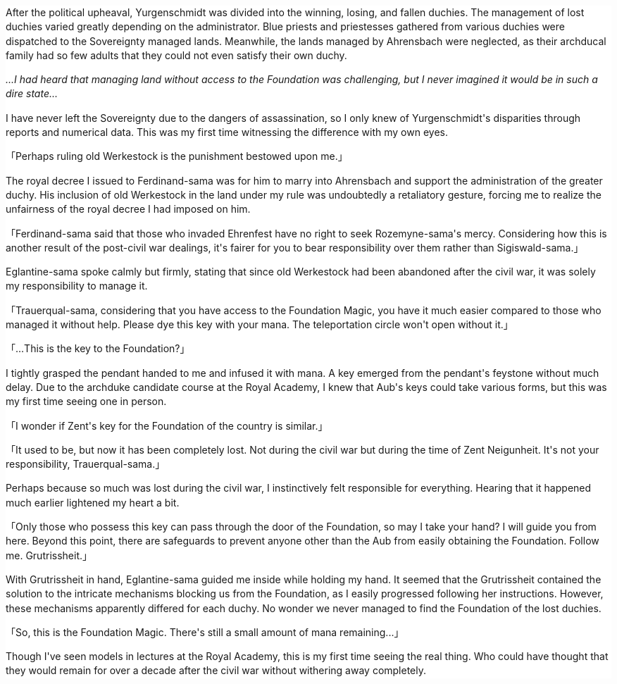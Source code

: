 After the political upheaval, Yurgenschmidt was divided into the winning, losing, and fallen duchies. The management of lost duchies varied greatly depending on the administrator. Blue priests and priestesses gathered from various duchies were dispatched to the Sovereignty managed lands. Meanwhile, the lands managed by Ahrensbach were neglected, as their archducal family had so few adults that they could not even satisfy their own duchy.

*...I had heard that managing land without access to the Foundation was challenging, but I never imagined it would be in such a dire state...*

I have never left the Sovereignty due to the dangers of assassination, so I only knew of Yurgenschmidt's disparities through reports and numerical data. This was my first time witnessing the difference with my own eyes.

「Perhaps ruling old Werkestock is the punishment bestowed upon me.」

The royal decree I issued to Ferdinand-sama was for him to marry into Ahrensbach and support the administration of the greater duchy. His inclusion of old Werkestock in the land under my rule was undoubtedly a retaliatory gesture, forcing me to realize the unfairness of the royal decree I had imposed on him.

「Ferdinand-sama said that those who invaded Ehrenfest have no right to seek Rozemyne-sama's mercy. Considering how this is another result of the post-civil war dealings, it's fairer for you to bear responsibility over them rather than Sigiswald-sama.」

Eglantine-sama spoke calmly but firmly, stating that since old Werkestock had been abandoned after the civil war, it was solely my responsibility to manage it.

「Trauerqual-sama, considering that you have access to the Foundation Magic, you have it much easier compared to those who managed it without help. Please dye this key with your mana. The teleportation circle won't open without it.」

「...This is the key to the Foundation?」

I tightly grasped the pendant handed to me and infused it with mana. A key emerged from the pendant's feystone without much delay. Due to the archduke candidate course at the Royal Academy, I knew that Aub's keys could take various forms, but this was my first time seeing one in person.

「I wonder if Zent's key for the Foundation of the country is similar.」

「It used to be, but now it has been completely lost. Not during the civil war but during the time of Zent Neigunheit. It's not your responsibility, Trauerqual-sama.」

Perhaps because so much was lost during the civil war, I instinctively felt responsible for everything. Hearing that it happened much earlier lightened my heart a bit.

「Only those who possess this key can pass through the door of the Foundation, so may I take your hand? I will guide you from here. Beyond this point, there are safeguards to prevent anyone other than the Aub from easily obtaining the Foundation. Follow me. Grutrissheit.」

With Grutrissheit in hand, Eglantine-sama guided me inside while holding my hand. It seemed that the Grutrissheit contained the solution to the intricate mechanisms blocking us from the Foundation, as I easily progressed following her instructions. However, these mechanisms apparently differed for each duchy. No wonder we never managed to find the Foundation of the lost duchies.

「So, this is the Foundation Magic. There's still a small amount of mana remaining...」 

Though I've seen models in lectures at the Royal Academy, this is my first time seeing the real thing. Who could have thought that they would remain for over a decade after the civil war without withering away completely.
